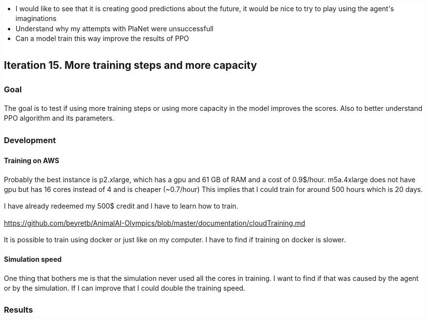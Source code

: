 * I would like to see that it is creating good predictions about the future, it would be nice to try
to play using the agent's imaginations
* Understand why my attempts with PlaNet were unsuccessfull
* Can a model train this way improve the results of PPO

## Iteration 15. More training steps and more capacity

### Goal

The goal is to test if using more training steps or using more capacity in the model improves
the scores. Also to better understand PPO algorithm and its parameters.

### Development

#### Training on AWS

Probably the best instance is p2.xlarge, which has a gpu and 61 GB of RAM and a cost of 0.9$/hour.
m5a.4xlarge	does not have gpu but has 16 cores instead of 4 and is cheaper (~0.7/hour)
This implies that I could train for around 500 hours which is 20 days.

I have already redeemed my 500$ credit and I have to learn how to train.

https://github.com/beyretb/AnimalAI-Olympics/blob/master/documentation/cloudTraining.md

It is possible to train using docker or just like on my computer. I have to find if training on docker
is slower.

#### Simulation speed

One thing that bothers me is that the simulation never used all the cores in training. I want to
find if that was caused by the agent or by the simulation. If I can improve that I could double
the training speed.



### Results


